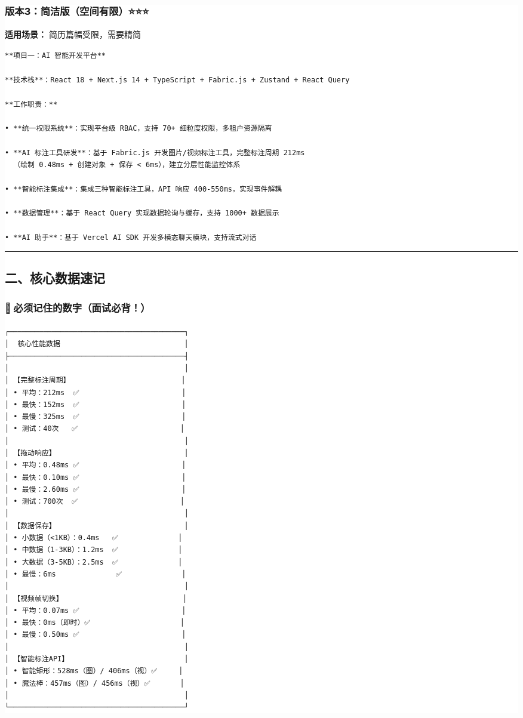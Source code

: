 
### 版本3：简洁版（空间有限）⭐⭐⭐

**适用场景：** 简历篇幅受限，需要精简

```markdown
**项目一：AI 智能开发平台**

**技术栈**：React 18 + Next.js 14 + TypeScript + Fabric.js + Zustand + React Query

**工作职责：**

• **统一权限系统**：实现平台级 RBAC，支持 70+ 细粒度权限，多租户资源隔离

• **AI 标注工具研发**：基于 Fabric.js 开发图片/视频标注工具，完整标注周期 212ms
  （绘制 0.48ms + 创建对象 + 保存 < 6ms），建立分层性能监控体系

• **智能标注集成**：集成三种智能标注工具，API 响应 400-550ms，实现事件解耦

• **数据管理**：基于 React Query 实现数据轮询与缓存，支持 1000+ 数据展示

• **AI 助手**：基于 Vercel AI SDK 开发多模态聊天模块，支持流式对话
```

---

## 二、核心数据速记

### 🎯 必须记住的数字（面试必背！）

```
┌─────────────────────────────────────────┐
│  核心性能数据                             │
├─────────────────────────────────────────┤
│                                         │
│ 【完整标注周期】                          │
│ • 平均：212ms  ✅                        │
│ • 最快：152ms  ✅                        │
│ • 最慢：325ms  ✅                        │
│ • 测试：40次   ✅                        │
│                                         │
│ 【拖动响应】                              │
│ • 平均：0.48ms ✅                        │
│ • 最快：0.10ms ✅                        │
│ • 最慢：2.60ms ✅                        │
│ • 测试：700次  ✅                        │
│                                         │
│ 【数据保存】                              │
│ • 小数据（<1KB）：0.4ms   ✅              │
│ • 中数据（1-3KB）：1.2ms  ✅              │
│ • 大数据（3-5KB）：2.5ms  ✅              │
│ • 最慢：6ms              ✅              │
│                                         │
│ 【视频帧切换】                            │
│ • 平均：0.07ms ✅                        │
│ • 最快：0ms（即时）✅                     │
│ • 最慢：0.50ms ✅                        │
│                                         │
│ 【智能标注API】                           │
│ • 智能矩形：528ms（图）/ 406ms（视）✅     │
│ • 魔法棒：457ms（图）/ 456ms（视）✅       │
│                                         │
└─────────────────────────────────────────┘
```

